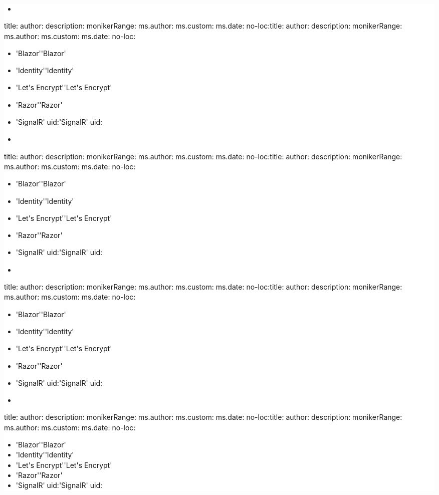 -
<span data-ttu-id="79766-199">title: author: description: monikerRange: ms.author: ms.custom: ms.date: no-loc:</span><span class="sxs-lookup"><span data-stu-id="79766-199">title: author: description: monikerRange: ms.author: ms.custom: ms.date: no-loc:</span></span>
- <span data-ttu-id="79766-200">'Blazor'</span><span class="sxs-lookup"><span data-stu-id="79766-200">'Blazor'</span></span>
- <span data-ttu-id="79766-201">'Identity'</span><span class="sxs-lookup"><span data-stu-id="79766-201">'Identity'</span></span>
- <span data-ttu-id="79766-202">'Let's Encrypt'</span><span class="sxs-lookup"><span data-stu-id="79766-202">'Let's Encrypt'</span></span>
- <span data-ttu-id="79766-203">'Razor'</span><span class="sxs-lookup"><span data-stu-id="79766-203">'Razor'</span></span>
- <span data-ttu-id="79766-204">'SignalR' uid:</span><span class="sxs-lookup"><span data-stu-id="79766-204">'SignalR' uid:</span></span> 

-
<span data-ttu-id="79766-205">title: author: description: monikerRange: ms.author: ms.custom: ms.date: no-loc:</span><span class="sxs-lookup"><span data-stu-id="79766-205">title: author: description: monikerRange: ms.author: ms.custom: ms.date: no-loc:</span></span>
- <span data-ttu-id="79766-206">'Blazor'</span><span class="sxs-lookup"><span data-stu-id="79766-206">'Blazor'</span></span>
- <span data-ttu-id="79766-207">'Identity'</span><span class="sxs-lookup"><span data-stu-id="79766-207">'Identity'</span></span>
- <span data-ttu-id="79766-208">'Let's Encrypt'</span><span class="sxs-lookup"><span data-stu-id="79766-208">'Let's Encrypt'</span></span>
- <span data-ttu-id="79766-209">'Razor'</span><span class="sxs-lookup"><span data-stu-id="79766-209">'Razor'</span></span>
- <span data-ttu-id="79766-210">'SignalR' uid:</span><span class="sxs-lookup"><span data-stu-id="79766-210">'SignalR' uid:</span></span> 

-
<span data-ttu-id="79766-211">title: author: description: monikerRange: ms.author: ms.custom: ms.date: no-loc:</span><span class="sxs-lookup"><span data-stu-id="79766-211">title: author: description: monikerRange: ms.author: ms.custom: ms.date: no-loc:</span></span>
- <span data-ttu-id="79766-212">'Blazor'</span><span class="sxs-lookup"><span data-stu-id="79766-212">'Blazor'</span></span>
- <span data-ttu-id="79766-213">'Identity'</span><span class="sxs-lookup"><span data-stu-id="79766-213">'Identity'</span></span>
- <span data-ttu-id="79766-214">'Let's Encrypt'</span><span class="sxs-lookup"><span data-stu-id="79766-214">'Let's Encrypt'</span></span>
- <span data-ttu-id="79766-215">'Razor'</span><span class="sxs-lookup"><span data-stu-id="79766-215">'Razor'</span></span>
- <span data-ttu-id="79766-216">'SignalR' uid:</span><span class="sxs-lookup"><span data-stu-id="79766-216">'SignalR' uid:</span></span> 

-
<span data-ttu-id="79766-217">title: author: description: monikerRange: ms.author: ms.custom: ms.date: no-loc:</span><span class="sxs-lookup"><span data-stu-id="79766-217">title: author: description: monikerRange: ms.author: ms.custom: ms.date: no-loc:</span></span>
- <span data-ttu-id="79766-218">'Blazor'</span><span class="sxs-lookup"><span data-stu-id="79766-218">'Blazor'</span></span>
- <span data-ttu-id="79766-219">'Identity'</span><span class="sxs-lookup"><span data-stu-id="79766-219">'Identity'</span></span>
- <span data-ttu-id="79766-220">'Let's Encrypt'</span><span class="sxs-lookup"><span data-stu-id="79766-220">'Let's Encrypt'</span></span>
- <span data-ttu-id="79766-221">'Razor'</span><span class="sxs-lookup"><span data-stu-id="79766-221">'Razor'</span></span>
- <span data-ttu-id="79766-222">'SignalR' uid:</span><span class="sxs-lookup"><span data-stu-id="79766-222">'SignalR' uid:</span></span> 
